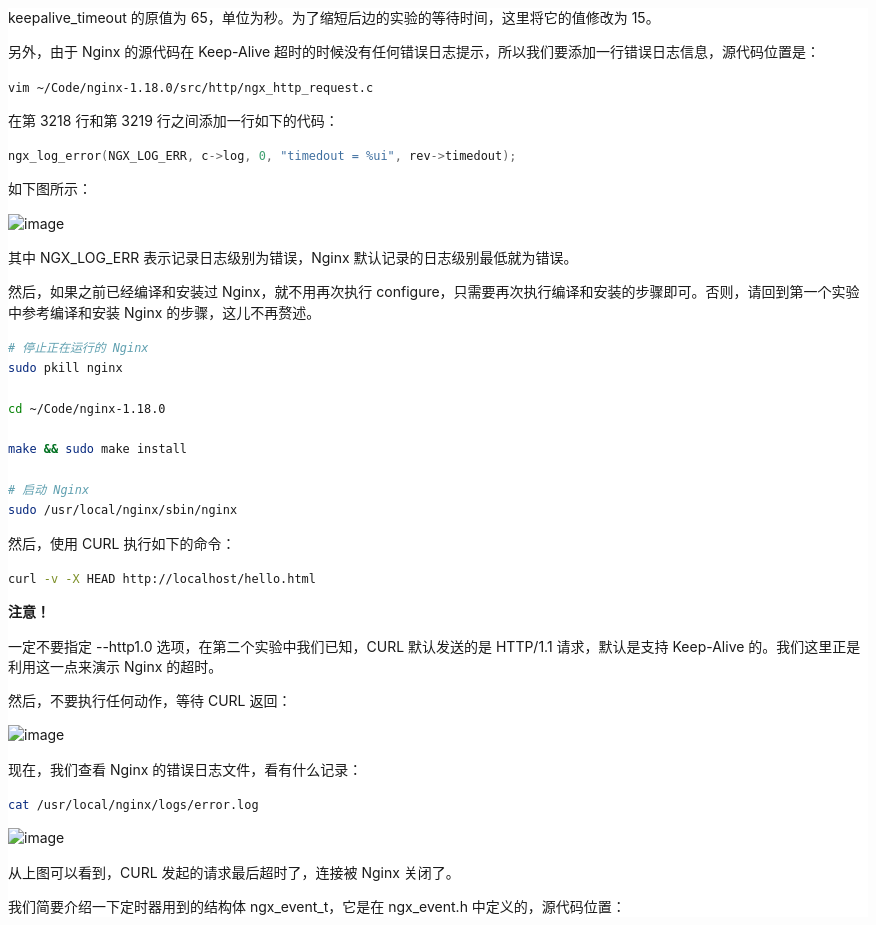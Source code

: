 keepalive_timeout 的原值为 65，单位为秒。为了缩短后边的实验的等待时间，这里将它的值修改为 15。

另外，由于 Nginx 的源代码在 Keep-Alive 超时的时候没有任何错误日志提示，所以我们要添加一行错误日志信息，源代码位置是：

```bash
vim ~/Code/nginx-1.18.0/src/http/ngx_http_request.c
```

在第 3218 行和第 3219 行之间添加一行如下的代码：

```c
ngx_log_error(NGX_LOG_ERR, c->log, 0, "timedout = %ui", rev->timedout);
```

如下图所示：

![image](https://doc.shiyanlou.com/courses/2524/1088406/00b906a74a7a41bb4a444c1db7a4013b-0)

其中 NGX_LOG_ERR 表示记录日志级别为错误，Nginx 默认记录的日志级别最低就为错误。

然后，如果之前已经编译和安装过 Nginx，就不用再次执行 configure，只需要再次执行编译和安装的步骤即可。否则，请回到第一个实验中参考编译和安装 Nginx 的步骤，这儿不再赘述。

```bash
# 停止正在运行的 Nginx
sudo pkill nginx

cd ~/Code/nginx-1.18.0

make && sudo make install

# 启动 Nginx
sudo /usr/local/nginx/sbin/nginx
```

然后，使用 CURL 执行如下的命令：

```bash
curl -v -X HEAD http://localhost/hello.html
```

**注意！**

一定不要指定 --http1.0 选项，在第二个实验中我们已知，CURL 默认发送的是 HTTP/1.1 请求，默认是支持 Keep-Alive 的。我们这里正是利用这一点来演示 Nginx 的超时。

然后，不要执行任何动作，等待 CURL 返回：

![image](https://doc.shiyanlou.com/courses/2524/1088406/852ce9436c5f71dbe6723bc090047a7d-0)

现在，我们查看 Nginx 的错误日志文件，看有什么记录：

```bash
cat /usr/local/nginx/logs/error.log
```

![image](https://doc.shiyanlou.com/courses/2524/1088406/42c0b1eb8e8be3124af9774672e5e760-0)

从上图可以看到，CURL 发起的请求最后超时了，连接被 Nginx 关闭了。

我们简要介绍一下定时器用到的结构体 ngx_event_t，它是在 ngx_event.h 中定义的，源代码位置：
